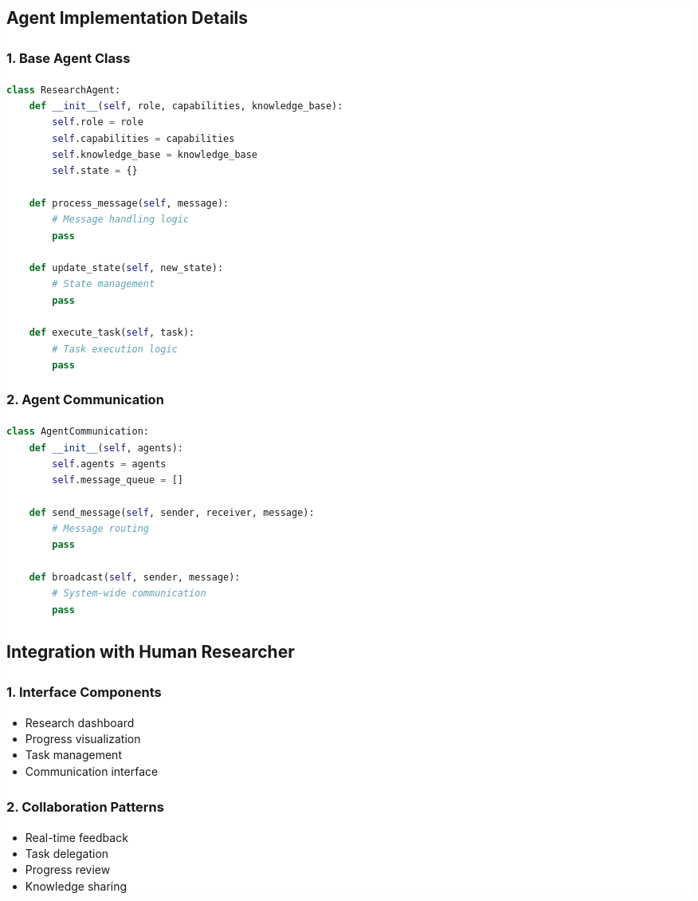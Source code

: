 ## Agent Implementation Details

### 1. Base Agent Class
```python
class ResearchAgent:
    def __init__(self, role, capabilities, knowledge_base):
        self.role = role
        self.capabilities = capabilities
        self.knowledge_base = knowledge_base
        self.state = {}
        
    def process_message(self, message):
        # Message handling logic
        pass
        
    def update_state(self, new_state):
        # State management
        pass
        
    def execute_task(self, task):
        # Task execution logic
        pass
```

### 2. Agent Communication
```python
class AgentCommunication:
    def __init__(self, agents):
        self.agents = agents
        self.message_queue = []
        
    def send_message(self, sender, receiver, message):
        # Message routing
        pass
        
    def broadcast(self, sender, message):
        # System-wide communication
        pass
```

## Integration with Human Researcher

### 1. Interface Components
- Research dashboard
- Progress visualization
- Task management
- Communication interface

### 2. Collaboration Patterns
- Real-time feedback
- Task delegation
- Progress review
- Knowledge sharing

